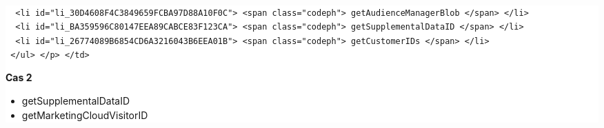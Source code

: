       <li id="li_30D4608F4C3849659FCBA97D88A10F0C"> <span class="codeph"> getAudienceManagerBlob </span> </li> 
      <li id="li_BA359596C80147EEA89CABCE83F123CA"> <span class="codeph"> getSupplementalDataID </span> </li> 
      <li id="li_26774089B6854CD6A3216043B6EEA01B"> <span class="codeph"> getCustomerIDs </span> </li> 
     </ul> </p> </td> 
  </tr> 
  <tr> 
   <td colname="col1"> <p> <b>Cas 2</b> </p> </td> 
   <td colname="col2"> <p> 
     <ul id="ul_CCAD7E362E7F4DAB9D5C3E166EEE6BDD"> 
      <li id="li_1F0B006BAD044ECBA5604625DE411E84"> <span class="codeph"> getSupplementalDataID </span> </li> 
      <li id="li_C6022223C8314B9C923202207C7472EA"> <span class="codeph"> getMarketingCloudVisitorID </span> </li> 
     </ul> </p> </td> 
  </tr> 
 </tbody> 
</table>

